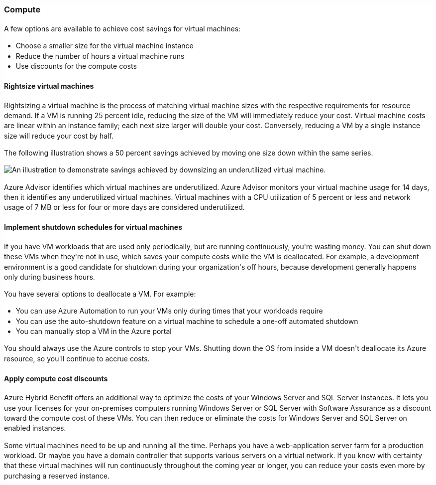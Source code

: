 ### Compute

A few options are available to achieve cost savings for virtual machines:

- Choose a smaller size for the virtual machine instance
- Reduce the number of hours a virtual machine runs
- Use discounts for the compute costs

#### Rightsize virtual machines

Rightsizing a virtual machine is the process of matching virtual machine sizes with the respective requirements for resource demand. If a VM is running 25 percent idle, reducing the size of the VM will immediately reduce your cost. Virtual machine costs are linear within an instance family; each next size larger will double your cost. Conversely, reducing a VM by a single instance size will reduce your cost by half.

The following illustration shows a 50 percent savings achieved by moving one size down within the same series.

![An illustration to demonstrate savings achieved by downsizing an underutilized virtual machine.](https://learn.microsoft.com/en-us/training/modules/azure-well-architected-cost-optimization/media/5-vm-resize.png)

Azure Advisor identifies which virtual machines are underutilized. Azure Advisor monitors your virtual machine usage for 14 days, then it identifies any underutilized virtual machines. Virtual machines with a CPU utilization of 5 percent or less and network usage of 7 MB or less for four or more days are considered underutilized.

#### Implement shutdown schedules for virtual machines

If you have VM workloads that are used only periodically, but are running continuously, you're wasting money. You can shut down these VMs when they're not in use, which saves your compute costs while the VM is deallocated. For example, a development environment is a good candidate for shutdown during your organization's off hours, because development generally happens only during business hours.

You have several options to deallocate a VM. For example:

- You can use Azure Automation to run your VMs only during times that your workloads require
- You can use the auto-shutdown feature on a virtual machine to schedule a one-off automated shutdown
- You can manually stop a VM in the Azure portal

You should always use the Azure controls to stop your VMs. Shutting down the OS from inside a VM doesn't deallocate its Azure resource, so you'll continue to accrue costs.

#### Apply compute cost discounts

Azure Hybrid Benefit offers an additional way to optimize the costs of your Windows Server and SQL Server instances. It lets you use your licenses for your on-premises computers running Windows Server or SQL Server with Software Assurance as a discount toward the compute cost of these VMs. You can then reduce or eliminate the costs for Windows Server and SQL Server on enabled instances.

Some virtual machines need to be up and running all the time. Perhaps you have a web-application server farm for a production workload. Or maybe you have a domain controller that supports various servers on a virtual network. If you know with certainty that these virtual machines will run continuously throughout the coming year or longer, you can reduce your costs even more by purchasing a reserved instance.
